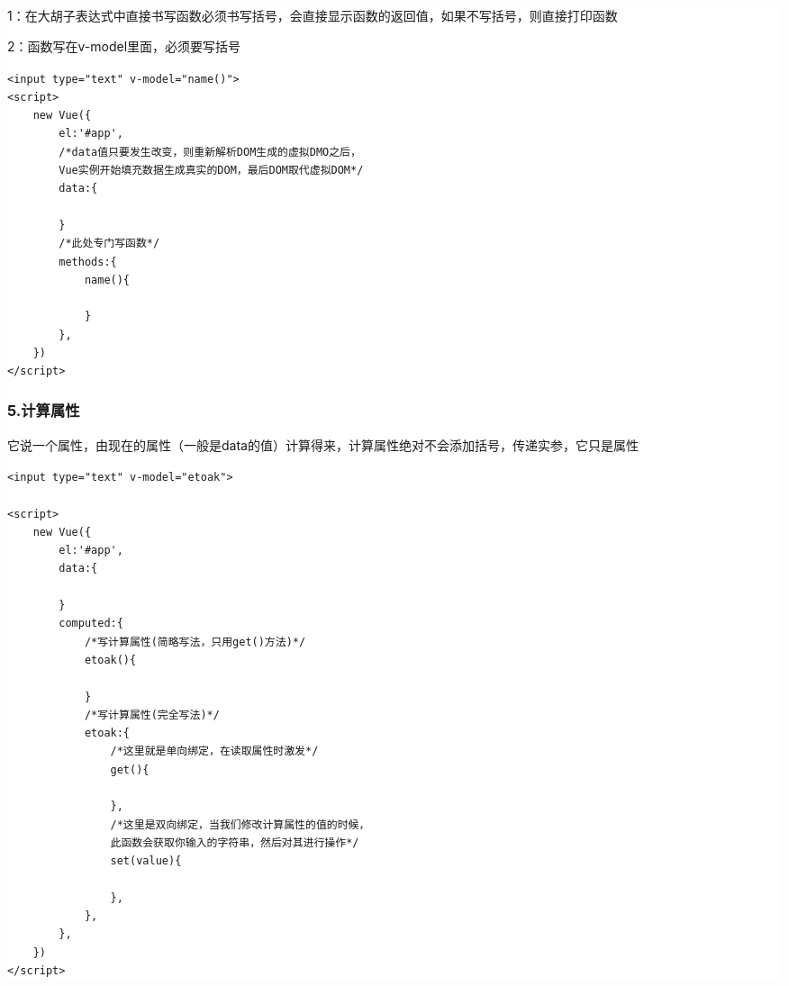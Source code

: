 1：在大胡子表达式中直接书写函数必须书写括号，会直接显示函数的返回值，如果不写括号，则直接打印函数

2：函数写在v-model里面，必须要写括号

```vue
<input type="text" v-model="name()">
<script>
	new Vue({
        el:'#app',
        /*data值只要发生改变，则重新解析DOM生成的虚拟DMO之后，
        Vue实例开始填充数据生成真实的DOM，最后DOM取代虚拟DOM*/
        data:{
            
        }
        /*此处专门写函数*/
        methods:{
            name(){
                
            }
        },
    })
</script>
```



### 5.计算属性

它说一个属性，由现在的属性（一般是data的值）计算得来，计算属性绝对不会添加括号，传递实参，它只是属性

```vue
<input type="text" v-model="etoak">

<script>
	new Vue({
        el:'#app',
        data:{
            
        }
       	computed:{
        	/*写计算属性(简略写法，只用get()方法)*/
        	etoak(){
        		
    		}
    		/*写计算属性(完全写法)*/
            etoak:{
                /*这里就是单向绑定，在读取属性时激发*/
                get(){
                    
                },
                /*这里是双向绑定，当我们修改计算属性的值的时候，
                此函数会获取你输入的字符串，然后对其进行操作*/
                set(value){
                    
                },
            },
        },
    })
</script>
```
